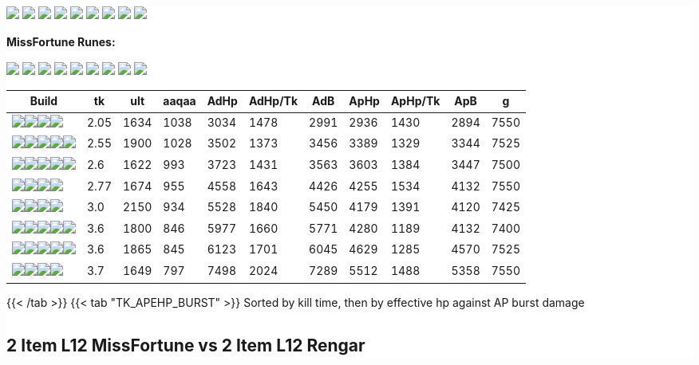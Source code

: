 

![](/Styles/Inspiration/FirstStrike/FirstStrike.png)
![](/Styles/Inspiration/MagicalFootwear/MagicalFootwear.png)
![](/Styles/Inspiration/FuturesMarket/FuturesMarket.png)
![](/Styles/Inspiration/CosmicInsight/CosmicInsight.png)
![](/Styles/Domination/SuddenImpact/SuddenImpact.png)
![](/Styles/Domination/TreasureHunter/TreasureHunter.png)
![](/StatMods/StatModsAdaptiveForceIcon.png)
![](/StatMods/StatModsAdaptiveForceIcon.png)
![](/StatMods/StatModsArmorIcon.png)



**MissFortune Runes:**


![](/Styles/Precision/PressTheAttack/PressTheAttack.png)
![](/Styles/Precision/Overheal.png)
![](/Styles/Precision/LegendBloodline/LegendBloodline.png)
![](/Styles/Precision/CutDown/CutDown.png)
![](/Styles/Sorcery/AbsoluteFocus/AbsoluteFocus.png)
![](/Styles/Sorcery/GatheringStorm/GatheringStorm.png)
![](/StatMods/StatModsAdaptiveForceIcon.png)
![](/StatMods/StatModsAdaptiveForceIcon.png)
![](/StatMods/StatModsArmorIcon.png)





 Build |tk|ult|aaqaa|AdHp|AdHp/Tk|AdB|ApHp|ApHp/Tk|ApB|g
-|-|-|-|-|-|-|-|-|-|-
![](/item/6672.png)![](/item/3087.png)![](/item/1055.png)![](/item/3006.png)|2.05|1634|1038|3034|1478|2991|2936|1430|2894|7550
![](/item/6672.png)![](/item/3814.png)![](/item/1001.png)![](/item/1055.png)![](/item/1037.png)|2.55|1900|1028|3502|1373|3456|3389|1329|3344|7525
![](/item/3071.png)![](/item/3153.png)![](/item/1001.png)![](/item/1055.png)![](/item/1036.png)|2.6|1622|993|3723|1431|3563|3603|1384|3447|7500
![](/item/6672.png)![](/item/6673.png)![](/item/1055.png)![](/item/3006.png)|2.77|1674|955|4558|1643|4426|4255|1534|4132|7550
![](/item/3026.png)![](/item/3142.png)![](/item/1055.png)![](/item/1037.png)|3.0|2150|934|5528|1840|5450|4179|1391|4120|7425
![](/item/6673.png)![](/item/6333.png)![](/item/1001.png)![](/item/1055.png)![](/item/1036.png)|3.6|1800|846|5977|1660|5771|4280|1189|4132|7400
![](/item/3026.png)![](/item/3814.png)![](/item/1001.png)![](/item/1055.png)![](/item/1037.png)|3.6|1865|845|6123|1701|6045|4629|1285|4570|7525
![](/item/6673.png)![](/item/3026.png)![](/item/1055.png)![](/item/3006.png)|3.7|1649|797|7498|2024|7289|5512|1488|5358|7550
{{< /tab >}}
{{< tab "TK_APEHP_BURST" >}}
Sorted by kill time, then by effective hp against AP burst damage
## 2 Item L12 MissFortune vs 2 Item L12 Rengar
